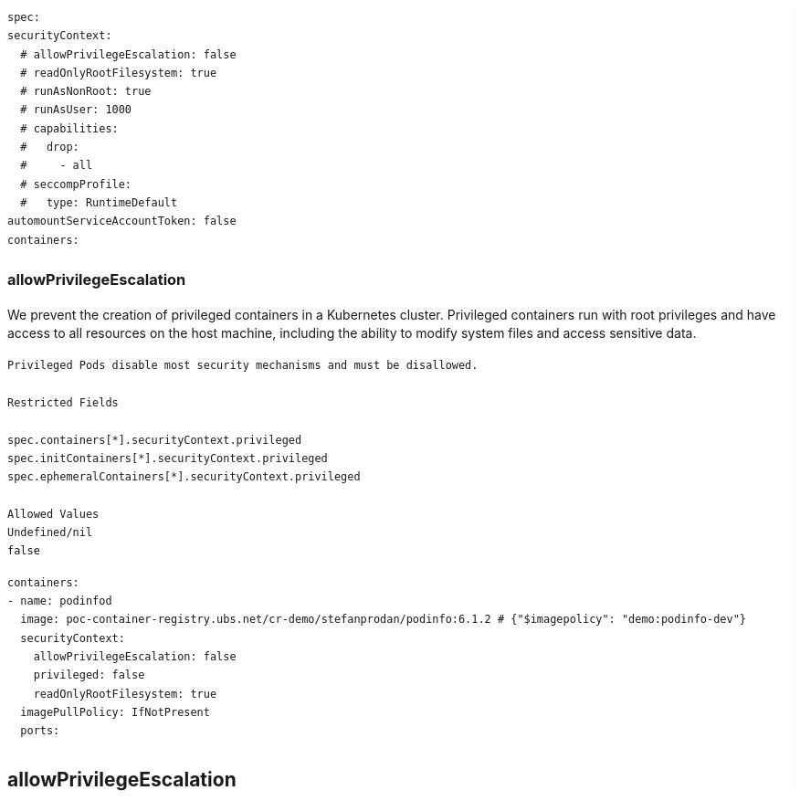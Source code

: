 ```
spec:
securityContext:
  # allowPrivilegeEscalation: false
  # readOnlyRootFilesystem: true
  # runAsNonRoot: true
  # runAsUser: 1000
  # capabilities:
  #   drop:
  #     - all
  # seccompProfile:
  #   type: RuntimeDefault
automountServiceAccountToken: false
containers:

```

### allowPrivilegeEscalation

We prevent the creation of privileged containers in a Kubernetes cluster. Privileged containers run with root privileges and have access to all resources on the host machine, including the ability to modify system files and access sensitive data.

```
Privileged Pods disable most security mechanisms and must be disallowed.

Restricted Fields

spec.containers[*].securityContext.privileged
spec.initContainers[*].securityContext.privileged
spec.ephemeralContainers[*].securityContext.privileged

Allowed Values
Undefined/nil
false

```

```
containers:
- name: podinfod
  image: poc-container-registry.ubs.net/cr-demo/stefanprodan/podinfo:6.1.2 # {"$imagepolicy": "demo:podinfo-dev"}
  securityContext:
    allowPrivilegeEscalation: false
    privileged: false
    readOnlyRootFilesystem: true
  imagePullPolicy: IfNotPresent
  ports:

```

## allowPrivilegeEscalation
